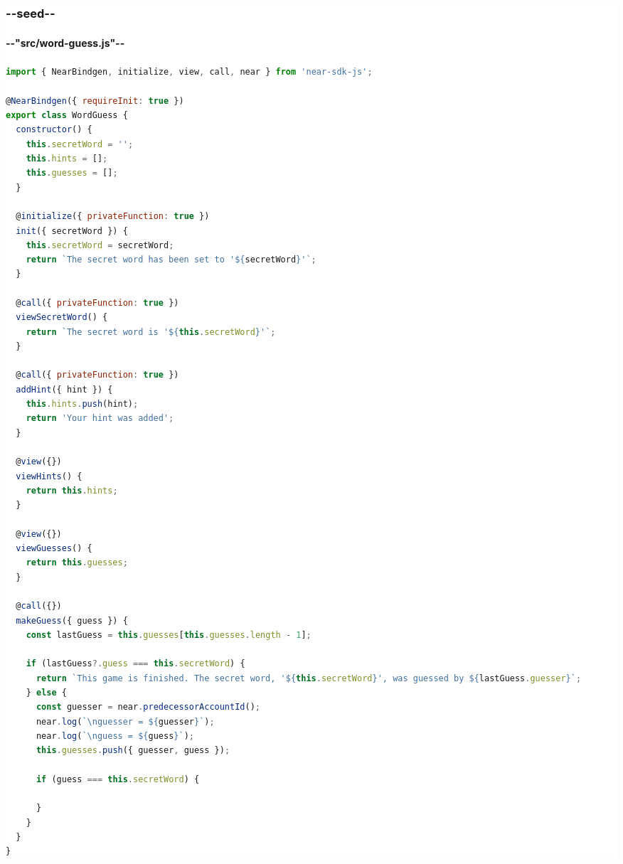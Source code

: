 ### --seed--

#### --"src/word-guess.js"--

```js
import { NearBindgen, initialize, view, call, near } from 'near-sdk-js';

@NearBindgen({ requireInit: true })
export class WordGuess {
  constructor() {
    this.secretWord = '';
    this.hints = [];
    this.guesses = [];
  }

  @initialize({ privateFunction: true })
  init({ secretWord }) {
    this.secretWord = secretWord;
    return `The secret word has been set to '${secretWord}'`;
  }

  @call({ privateFunction: true })
  viewSecretWord() {
    return `The secret word is '${this.secretWord}'`;
  }

  @call({ privateFunction: true })
  addHint({ hint }) {
    this.hints.push(hint);
    return 'Your hint was added';
  }

  @view({})
  viewHints() {
    return this.hints;
  }

  @view({})
  viewGuesses() {
    return this.guesses;
  }

  @call({})
  makeGuess({ guess }) {
    const lastGuess = this.guesses[this.guesses.length - 1];

    if (lastGuess?.guess === this.secretWord) {
      return `This game is finished. The secret word, '${this.secretWord}', was guessed by ${lastGuess.guesser}`;
    } else {
      const guesser = near.predecessorAccountId();
      near.log(`\nguesser = ${guesser}`);
      near.log(`\nguess = ${guess}`);
      this.guesses.push({ guesser, guess });

      if (guess === this.secretWord) {

      }
    }
  }
}
```
